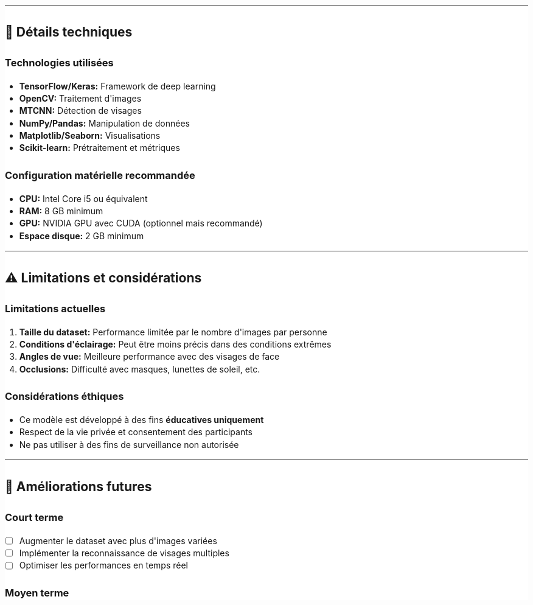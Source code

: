 ```
```

---

## 🔬 Détails techniques

### Technologies utilisées

- **TensorFlow/Keras:** Framework de deep learning
- **OpenCV:** Traitement d'images
- **MTCNN:** Détection de visages
- **NumPy/Pandas:** Manipulation de données
- **Matplotlib/Seaborn:** Visualisations
- **Scikit-learn:** Prétraitement et métriques

### Configuration matérielle recommandée

- **CPU:** Intel Core i5 ou équivalent
- **RAM:** 8 GB minimum
- **GPU:** NVIDIA GPU avec CUDA (optionnel mais recommandé)
- **Espace disque:** 2 GB minimum

---

## ⚠️ Limitations et considérations

### Limitations actuelles

1. **Taille du dataset:** Performance limitée par le nombre d'images par personne
2. **Conditions d'éclairage:** Peut être moins précis dans des conditions extrêmes
3. **Angles de vue:** Meilleure performance avec des visages de face
4. **Occlusions:** Difficulté avec masques, lunettes de soleil, etc.

### Considérations éthiques

- Ce modèle est développé à des fins **éducatives uniquement**
- Respect de la vie privée et consentement des participants
- Ne pas utiliser à des fins de surveillance non autorisée

---

## 🚧 Améliorations futures

### Court terme

- [ ] Augmenter le dataset avec plus d'images variées
- [ ] Implémenter la reconnaissance de visages multiples
- [ ] Optimiser les performances en temps réel

### Moyen terme
